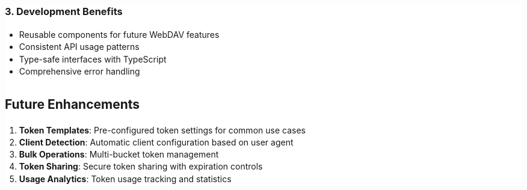 ### 3. Development Benefits
- Reusable components for future WebDAV features
- Consistent API usage patterns
- Type-safe interfaces with TypeScript
- Comprehensive error handling

## Future Enhancements

1. **Token Templates**: Pre-configured token settings for common use cases
2. **Client Detection**: Automatic client configuration based on user agent
3. **Bulk Operations**: Multi-bucket token management
4. **Token Sharing**: Secure token sharing with expiration controls
5. **Usage Analytics**: Token usage tracking and statistics

